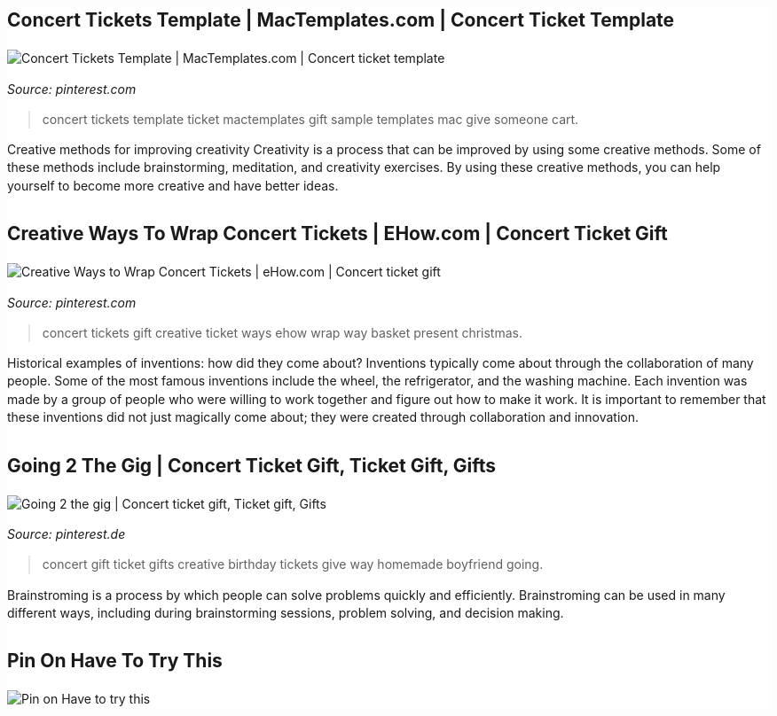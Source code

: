     
## Concert Tickets Template | MacTemplates.com | Concert Ticket Template

<img loading=lazy src="https://i.pinimg.com/originals/77/7f/2d/777f2dc5dce00e40b4b32c99f613fd8f.jpg" onerror="this.onerror=null;this.src='https://tse3.mm.bing.net/th?id=OIP.rBJ_SbeQdCgWn4IzMHDFRQHaHa&amp;pid=15.1';" alt="Concert Tickets Template | MacTemplates.com | Concert ticket template">

_Source: pinterest.com_

>concert tickets template ticket mactemplates gift sample templates mac give someone cart. 

	

Creative methods for improving creativity
Creativity is a process that can be improved by using some creative methods. Some of these methods include brainstorming, meditation, and creativity exercises. By using these creative methods, you can help yourself to become more creative and have better ideas.

    
## Creative Ways To Wrap Concert Tickets | EHow.com | Concert Ticket Gift

<img loading=lazy src="https://i.pinimg.com/originals/90/80/a5/9080a5feb8315e9542cdd15d12f33137.jpg" onerror="this.onerror=null;this.src='https://tse3.mm.bing.net/th?id=OIP.5jTstzaWXPd2ahP9QKn1vQHaHa&amp;pid=15.1';" alt="Creative Ways to Wrap Concert Tickets | eHow.com | Concert ticket gift">

_Source: pinterest.com_

>concert tickets gift creative ticket ways ehow wrap way basket present christmas. 

	

Historical examples of inventions: how did they come about?
Inventions typically come about through the collaboration of many people. Some of the most famous inventions include the wheel, the refrigerator, and the washing machine. Each invention was made by a group of people who were willing to work together and figure out how to make it work. It is important to remember that these inventions did not just magically come about; they were created through collaboration and innovation.

    
## Going 2 The Gig | Concert Ticket Gift, Ticket Gift, Gifts

<img loading=lazy src="https://i.pinimg.com/originals/13/c4/78/13c478ee5980dfa8b2d296b1736b9504.jpg" onerror="this.onerror=null;this.src='https://tse4.mm.bing.net/th?id=OIP.9TXGlPeTt594BqnuJTYqggHaEw&amp;pid=15.1';" alt="Going 2 the gig | Concert ticket gift, Ticket gift, Gifts">

_Source: pinterest.de_

>concert gift ticket gifts creative birthday tickets give way homemade boyfriend going. 

	

Brainstroming is a process by which people can solve problems quickly and efficiently. Brainstroming can be used in many different ways, including during brainstorming sessions, problem solving, and decision making.

    
## Pin On Have To Try This

<img loading=lazy src="https://i.pinimg.com/originals/4d/80/74/4d8074ea28ac36e5a4029d2e779a97d5.jpg" onerror="this.onerror=null;this.src='https://tse4.mm.bing.net/th?id=OIP.QDITk_ztIyliCyuR_t7aXAHaEw&amp;pid=15.1';" alt="Pin on Have to try this">
